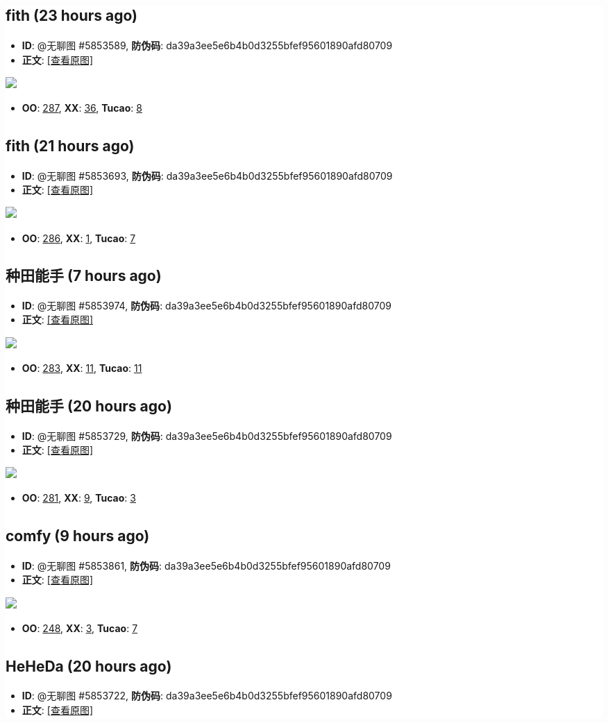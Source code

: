 ## fith (23 hours ago) 

- **ID**: @无聊图 #5853589, **防伪码**: da39a3ee5e6b4b0d3255bfef95601890afd80709
- **正文**: [[查看原图]](//img.toto.im/large/008HL3Tkly1hymnznvz29g308c0etb2a.gif)  

![](https://img.toto.im/large/008HL3Tkly1hymnznvz29g308c0etb2a.gif)
- **OO**: [287](https://jandan.net/t/5853589#tucao-like), **XX**: [36](https://jandan.net/t/5853589#tucao-unlike), **Tucao**: [8](https://jandan.net/t/5853589#tucao-list)

## fith (21 hours ago) 

- **ID**: @无聊图 #5853693, **防伪码**: da39a3ee5e6b4b0d3255bfef95601890afd80709
- **正文**: [[查看原图]](//img.toto.im/large/008HL3Tkly1hymr1o2o9mg30a00hqx6t.gif)  

![](https://img.toto.im/large/008HL3Tkly1hymr1o2o9mg30a00hqx6t.gif)
- **OO**: [286](https://jandan.net/t/5853693#tucao-like), **XX**: [1](https://jandan.net/t/5853693#tucao-unlike), **Tucao**: [7](https://jandan.net/t/5853693#tucao-list)

## 种田能手 (7 hours ago) 

- **ID**: @无聊图 #5853974, **防伪码**: da39a3ee5e6b4b0d3255bfef95601890afd80709
- **正文**: [[查看原图]](//img.toto.im/large/008HL3Tkly1hyneqy09izj30gq0pw408.jpg)  

![](https://img.toto.im/mw600/008HL3Tkly1hyneqy09izj30gq0pw408.jpg)
- **OO**: [283](https://jandan.net/t/5853974#tucao-like), **XX**: [11](https://jandan.net/t/5853974#tucao-unlike), **Tucao**: [11](https://jandan.net/t/5853974#tucao-list)

## 种田能手 (20 hours ago) 

- **ID**: @无聊图 #5853729, **防伪码**: da39a3ee5e6b4b0d3255bfef95601890afd80709
- **正文**: [[查看原图]](//img.toto.im/large/008HL3Tkly1hymsk3vqimj30j60pltaj.jpg)  

![](https://img.toto.im/mw600/008HL3Tkly1hymsk3vqimj30j60pltaj.jpg)
- **OO**: [281](https://jandan.net/t/5853729#tucao-like), **XX**: [9](https://jandan.net/t/5853729#tucao-unlike), **Tucao**: [3](https://jandan.net/t/5853729#tucao-list)

## comfy (9 hours ago) 

- **ID**: @无聊图 #5853861, **防伪码**: da39a3ee5e6b4b0d3255bfef95601890afd80709
- **正文**: [[查看原图]](//img.toto.im/large/006G49ezgy1hykysu8eycj30u00vu772.jpg)  

![](https://img.toto.im/mw600/006G49ezgy1hykysu8eycj30u00vu772.jpg)
- **OO**: [248](https://jandan.net/t/5853861#tucao-like), **XX**: [3](https://jandan.net/t/5853861#tucao-unlike), **Tucao**: [7](https://jandan.net/t/5853861#tucao-list)

## HeHeDa (20 hours ago) 

- **ID**: @无聊图 #5853722, **防伪码**: da39a3ee5e6b4b0d3255bfef95601890afd80709
- **正文**: [[查看原图]](//img.toto.im/large/008HL3Tkly1hymshijd4qg30740cn4qx.gif)  
